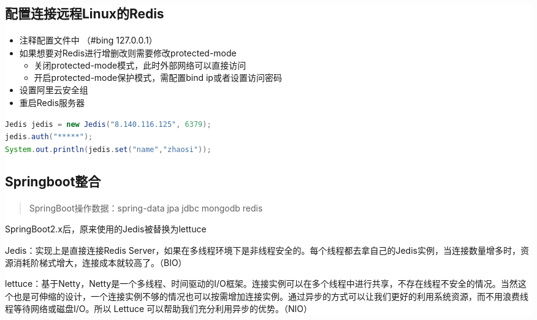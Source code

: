 ## 配置连接远程Linux的Redis

- 注释配置文件中 （#bing 127.0.0.1）
- 如果想要对Redis进行增删改则需要修改protected-mode
  - 关闭protected-mode模式，此时外部网络可以直接访问
  - 开启protected-mode保护模式，需配置bind ip或者设置访问密码
- 设置阿里云安全组
- 重启Redis服务器

```java
Jedis jedis = new Jedis("8.140.116.125", 6379);
jedis.auth("*****");
System.out.println(jedis.set("name","zhaosi"));
```

## Springboot整合

> SpringBoot操作数据：spring-data jpa jdbc mongodb redis

SpringBoot2.x后，原来使用的Jedis被替换为lettuce

Jedis：实现上是直接连接Redis Server，如果在多线程环境下是非线程安全的。每个线程都去拿自己的Jedis实例，当连接数量增多时，资源消耗阶梯式增大，连接成本就较高了。（BIO）

lettuce：基于Netty，Netty是一个多线程、时间驱动的I/O框架。连接实例可以在多个线程中进行共享，不存在线程不安全的情况。当然这个也是可伸缩的设计，一个连接实例不够的情况也可以按需增加连接实例。通过异步的方式可以让我们更好的利用系统资源，而不用浪费线程等待网络或磁盘I/O。所以 Lettuce 可以帮助我们充分利用异步的优势。（NIO）

